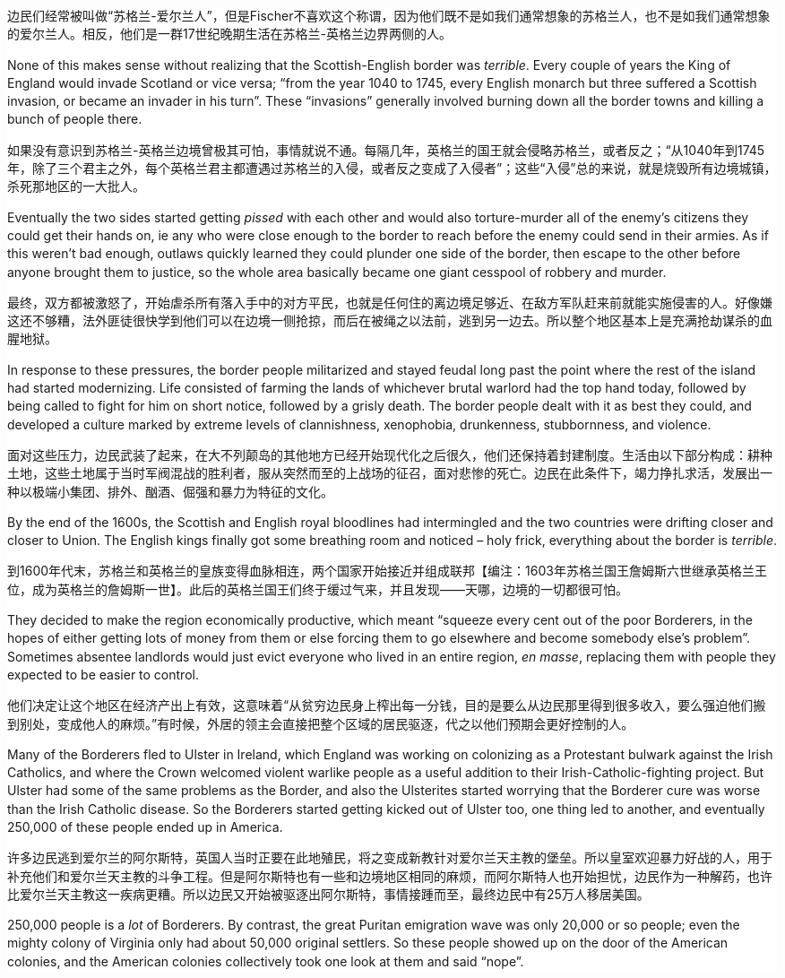 边民们经常被叫做“苏格兰-爱尔兰人”，但是Fischer不喜欢这个称谓，因为他们既不是如我们通常想象的苏格兰人，也不是如我们通常想象的爱尔兰人。相反，他们是一群17世纪晚期生活在苏格兰-英格兰边界两侧的人。

None of this makes sense without realizing that the Scottish-English border was *terrible*. Every couple of years the King of England would invade Scotland or vice versa; “from the year 1040 to 1745, every English monarch but three suffered a Scottish invasion, or became an invader in his turn”. These “invasions” generally involved burning down all the border towns and killing a bunch of people there.

如果没有意识到苏格兰-英格兰边境曾极其可怕，事情就说不通。每隔几年，英格兰的国王就会侵略苏格兰，或者反之；“从1040年到1745年，除了三个君主之外，每个英格兰君主都遭遇过苏格兰的入侵，或者反之变成了入侵者”；这些“入侵”总的来说，就是烧毁所有边境城镇，杀死那地区的一大批人。

Eventually the two sides started getting *pissed* with each other and would also torture-murder all of the enemy’s citizens they could get their hands on, ie any who were close enough to the border to reach before the enemy could send in their armies. As if this weren’t bad enough, outlaws quickly learned they could plunder one side of the border, then escape to the other before anyone brought them to justice, so the whole area basically became one giant cesspool of robbery and murder.

最终，双方都被激怒了，开始虐杀所有落入手中的对方平民，也就是任何住的离边境足够近、在敌方军队赶来前就能实施侵害的人。好像嫌这还不够糟，法外匪徒很快学到他们可以在边境一侧抢掠，而后在被绳之以法前，逃到另一边去。所以整个地区基本上是充满抢劫谋杀的血腥地狱。

In response to these pressures, the border people militarized and stayed feudal long past the point where the rest of the island had started modernizing. Life consisted of farming the lands of whichever brutal warlord had the top hand today, followed by being called to fight for him on short notice, followed by a grisly death. The border people dealt with it as best they could, and developed a culture marked by extreme levels of clannishness, xenophobia, drunkenness, stubbornness, and violence.

面对这些压力，边民武装了起来，在大不列颠岛的其他地方已经开始现代化之后很久，他们还保持着封建制度。生活由以下部分构成：耕种土地，这些土地属于当时军阀混战的胜利者，服从突然而至的上战场的征召，面对悲惨的死亡。边民在此条件下，竭力挣扎求活，发展出一种以极端小集团、排外、酗酒、倔强和暴力为特征的文化。

By the end of the 1600s, the Scottish and English royal bloodlines had intermingled and the two countries were drifting closer and closer to Union. The English kings finally got some breathing room and noticed – holy frick, everything about the border is *terrible*.

到1600年代末，苏格兰和英格兰的皇族变得血脉相连，两个国家开始接近并组成联邦【编注：1603年苏格兰国王詹姆斯六世继承英格兰王位，成为英格兰的詹姆斯一世】。此后的英格兰国王们终于缓过气来，并且发现——天哪，边境的一切都很可怕。

They decided to make the region economically productive, which meant “squeeze every cent out of the poor Borderers, in the hopes of either getting lots of money from them or else forcing them to go elsewhere and become somebody else’s problem”. Sometimes absentee landlords would just evict everyone who lived in an entire region, *en masse*, replacing them with people they expected to be easier to control.

他们决定让这个地区在经济产出上有效，这意味着“从贫穷边民身上榨出每一分钱，目的是要么从边民那里得到很多收入，要么强迫他们搬到别处，变成他人的麻烦。”有时候，外居的领主会直接把整个区域的居民驱逐，代之以他们预期会更好控制的人。

Many of the Borderers fled to Ulster in Ireland, which England was working on colonizing as a Protestant bulwark against the Irish Catholics, and where the Crown welcomed violent warlike people as a useful addition to their Irish-Catholic-fighting project. But Ulster had some of the same problems as the Border, and also the Ulsterites started worrying that the Borderer cure was worse than the Irish Catholic disease. So the Borderers started getting kicked out of Ulster too, one thing led to another, and eventually 250,000 of these people ended up in America.

许多边民逃到爱尔兰的阿尔斯特，英国人当时正要在此地殖民，将之变成新教针对爱尔兰天主教的堡垒。所以皇室欢迎暴力好战的人，用于补充他们和爱尔兰天主教的斗争工程。但是阿尔斯特也有一些和边境地区相同的麻烦，而阿尔斯特人也开始担忧，边民作为一种解药，也许比爱尔兰天主教这一疾病更糟。所以边民又开始被驱逐出阿尔斯特，事情接踵而至，最终边民中有25万人移居美国。

250,000 people is a *lot* of Borderers. By contrast, the great Puritan emigration wave was only 20,000 or so people; even the mighty colony of Virginia only had about 50,000 original settlers. So these people showed up on the door of the American colonies, and the American colonies collectively took one look at them and said “nope”.
